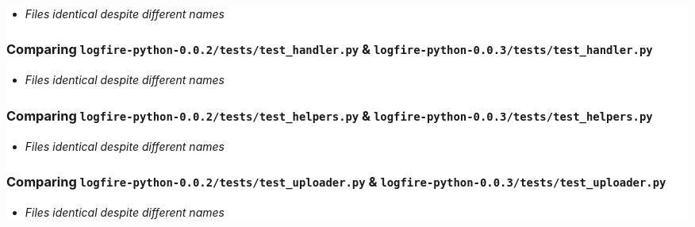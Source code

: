  * *Files identical despite different names*

### Comparing `logfire-python-0.0.2/tests/test_handler.py` & `logfire-python-0.0.3/tests/test_handler.py`

 * *Files identical despite different names*

### Comparing `logfire-python-0.0.2/tests/test_helpers.py` & `logfire-python-0.0.3/tests/test_helpers.py`

 * *Files identical despite different names*

### Comparing `logfire-python-0.0.2/tests/test_uploader.py` & `logfire-python-0.0.3/tests/test_uploader.py`

 * *Files identical despite different names*

